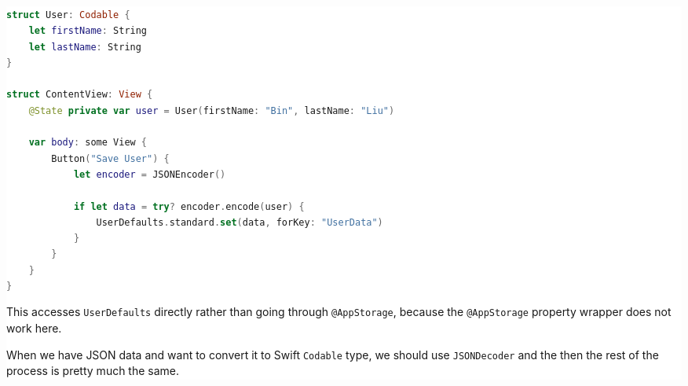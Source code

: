 ```swift
struct User: Codable {
    let firstName: String
    let lastName: String
}

struct ContentView: View {
    @State private var user = User(firstName: "Bin", lastName: "Liu")

    var body: some View {
        Button("Save User") {
            let encoder = JSONEncoder()

            if let data = try? encoder.encode(user) {
                UserDefaults.standard.set(data, forKey: "UserData")
            }
        }
    }
}
```

This accesses `UserDefaults` directly rather than going through `@AppStorage`, because the `@AppStorage` property wrapper does not work here.

When we have JSON data and want to convert it to Swift `Codable` type, we should use `JSONDecoder` and the then the rest of the process is pretty much the same.








































